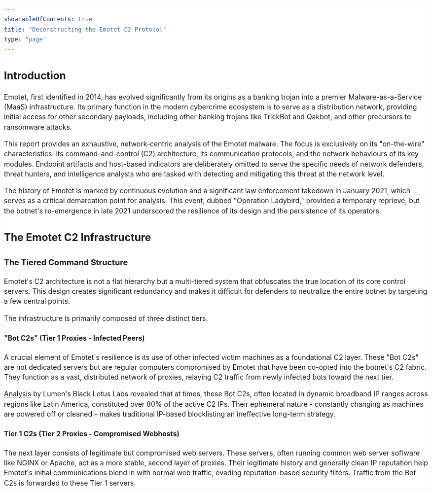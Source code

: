 ```yaml
---
showTableOfContents: true
title: "Deconstructing the Emotet C2 Protocol"
type: "page"
---
```


## Introduction

Emotet, first identified in 2014, has evolved significantly from its origins as a banking trojan into a premier Malware-as-a-Service (MaaS) infrastructure. Its primary function in the modern cybercrime ecosystem is to serve as a distribution network, providing initial access for other secondary payloads, including other banking trojans like TrickBot and Qakbot, and other precursors to ransomware attacks.

This report provides an exhaustive, network-centric analysis of the Emotet malware. The focus is exclusively on its "on-the-wire" characteristics: its command-and-control (C2) architecture, its communication protocols, and the network behaviours of its key modules. Endpoint artifacts and host-based indicators are deliberately omitted to serve the specific needs of network defenders, threat hunters, and intelligence analysts who are tasked with detecting and mitigating this threat at the network level.

The history of Emotet is marked by continuous evolution and a significant law enforcement takedown in January 2021, which serves as a critical demarcation point for analysis. This event, dubbed "Operation Ladybird," provided a temporary reprieve, but the botnet's re-emergence in late 2021 underscored the resilience of its design and the persistence of its operators.


## The Emotet C2 Infrastructure

### The Tiered Command Structure

Emotet's C2 architecture is not a flat hierarchy but a multi-tiered system that obfuscates the true location of its core control servers. This design creates significant redundancy and makes it  difficult for defenders to neutralize the entire botnet by targeting a few central points.

The infrastructure is primarily composed of three distinct tiers.

#### "Bot C2s" (Tier 1 Proxies - Infected Peers)

A crucial element of Emotet's resilience is its use of other infected victim machines as a foundational C2 layer. These "Bot C2s" are not dedicated servers but are regular computers compromised by Emotet that have been co-opted into the botnet's C2 fabric. They function as a vast, distributed network of proxies, relaying C2 traffic from newly infected bots toward the next tier.

[Analysis](https://blog.lumen.com/emotet-redux/) by Lumen's Black Lotus Labs revealed that at times, these Bot C2s, often located in dynamic broadband IP ranges across regions like Latin America, constituted over 80% of the active C2 IPs. Their ephemeral nature - constantly changing as machines are powered off or cleaned - makes traditional IP-based blocklisting an ineffective long-term strategy.

#### Tier 1 C2s (Tier 2 Proxies - Compromised Webhosts)
The next layer consists of legitimate but compromised web servers. These servers, often running common web server software like NGINX or Apache, act as a more stable, second layer of proxies. Their legitimate history and generally clean IP reputation help Emotet's initial communications blend in with normal web traffic, evading reputation-based security filters. Traffic from the Bot C2s is forwarded to these Tier 1 servers.
